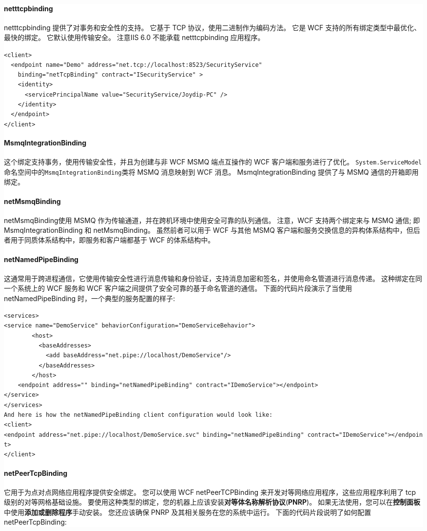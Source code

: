 #### netttcpbinding

netttcpbinding 提供了对事务和安全性的支持。 它基于 TCP 协议，使用二进制作为编码方法。 它是 WCF 支持的所有绑定类型中最优化、最快的绑定。 它默认使用传输安全。 注意IIS 6.0 不能承载 netttcpbinding 应用程序。

```
<client>
  <endpoint name="Demo" address="net.tcp://localhost:8523/SecurityService" 
    binding="netTcpBinding" contract="ISecurityService" >
    <identity>
      <servicePrincipalName value="SecurityService/Joydip-PC" />
    </identity>
  </endpoint>
</client>
```

#### MsmqIntegrationBinding

这个绑定支持事务，使用传输安全性，并且为创建与非 WCF MSMQ 端点互操作的 WCF 客户端和服务进行了优化。 `System.ServiceModel`命名空间中的`MsmqIntegrationBinding`类将 MSMQ 消息映射到 WCF 消息。 MsmqIntegrationBinding 提供了与 MSMQ 通信的开箱即用绑定。

#### netMsmqBinding

netMsmqBinding使用 MSMQ 作为传输通道，并在跨机环境中使用安全可靠的队列通信。 注意，WCF 支持两个绑定来与 MSMQ 通信; 即 MsmqIntegrationBinding 和 netMsmqBinding。 虽然前者可以用于 WCF 与其他 MSMQ 客户端和服务交换信息的异构体系结构中，但后者用于同质体系结构中，即服务和客户端都基于 WCF 的体系结构中。

#### netNamedPipeBinding

这通常用于跨进程通信，它使用传输安全性进行消息传输和身份验证，支持消息加密和签名，并使用命名管道进行消息传递。 这种绑定在同一个系统上的 WCF 服务和 WCF 客户端之间提供了安全可靠的基于命名管道的通信。 下面的代码片段演示了当使用 netNamedPipeBinding 时，一个典型的服务配置的样子:

```
<services>
<service name="DemoService" behaviorConfiguration="DemoServiceBehavior">
        <host>
          <baseAddresses>
            <add baseAddress="net.pipe://localhost/DemoService"/>
          </baseAddresses>
        </host>
    <endpoint address="" binding="netNamedPipeBinding" contract="IDemoService"></endpoint>
</service>
</services>
And here is how the netNamedPipeBinding client configuration would look like:
<client>
<endpoint address="net.pipe://localhost/DemoService.svc" binding="netNamedPipeBinding" contract="IDemoService"></endpoint>
</client>
```

#### netPeerTcpBinding

它用于为点对点网络应用程序提供安全绑定。 您可以使用 WCF netPeerTCPBinding 来开发对等网络应用程序，这些应用程序利用了 tcp 级别的对等网格基础设施。 要使用这种类型的绑定，您的机器上应该安装**对等体名称解析协议**(**PNRP**)。 如果无法使用，您可以在**控制面板**中使用**添加或删除程序**手动安装。 您还应该确保 PNRP 及其相关服务在您的系统中运行。 下面的代码片段说明了如何配置 netPeerTcpBinding:
